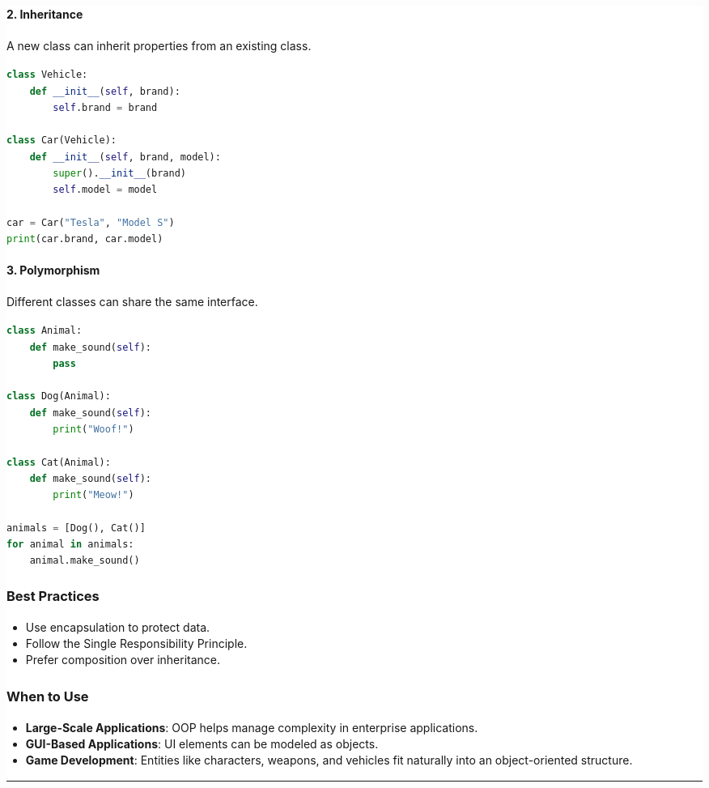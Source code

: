 #### 2. Inheritance

A new class can inherit properties from an existing class.

```python
class Vehicle:
    def __init__(self, brand):
        self.brand = brand

class Car(Vehicle):
    def __init__(self, brand, model):
        super().__init__(brand)
        self.model = model

car = Car("Tesla", "Model S")
print(car.brand, car.model)
```

#### 3. Polymorphism

Different classes can share the same interface.

```python
class Animal:
    def make_sound(self):
        pass

class Dog(Animal):
    def make_sound(self):
        print("Woof!")

class Cat(Animal):
    def make_sound(self):
        print("Meow!")

animals = [Dog(), Cat()]
for animal in animals:
    animal.make_sound()
```

### Best Practices

- Use encapsulation to protect data.
- Follow the Single Responsibility Principle.
- Prefer composition over inheritance.

### When to Use

- **Large-Scale Applications**: OOP helps manage complexity in enterprise applications.
- **GUI-Based Applications**: UI elements can be modeled as objects.
- **Game Development**: Entities like characters, weapons, and vehicles fit naturally into an object-oriented structure.

---
